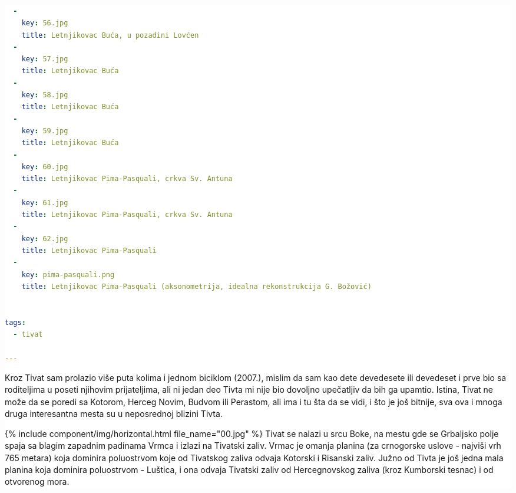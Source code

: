 ```yaml
  -
    key: 56.jpg
    title: Letnjikovac Buća, u pozadini Lovćen
  -
    key: 57.jpg
    title: Letnjikovac Buća
  -
    key: 58.jpg
    title: Letnjikovac Buća
  -
    key: 59.jpg
    title: Letnjikovac Buća
  -
    key: 60.jpg
    title: Letnjikovac Pima-Pasquali, crkva Sv. Antuna
  -
    key: 61.jpg
    title: Letnjikovac Pima-Pasquali, crkva Sv. Antuna
  -
    key: 62.jpg
    title: Letnjikovac Pima-Pasquali
  -
    key: pima-pasquali.png
    title: Letnjikovac Pima-Pasquali (aksonometrija, idealna rekonstrukcija G. Božović)


tags:
  - tivat

---
```


Kroz Tivat sam prolazio više puta kolima i jednom biciklom (2007.), mislim da sam kao dete devedesete ili devedeset
i prve bio sa roditeljima u poseti njihovim prijateljima, ali ni jedan deo Tivta mi nije bio dovoljno upečatljiv
da bih ga upamtio. Istina, Tivat ne može da se poredi sa Kotorom, Herceg Novim, Budvom ili Perastom, ali ima i 
tu šta da se vidi, i što je još bitnije, sva ova i mnoga druga interesantna mesta su u neposrednoj blizini Tivta.

{% include component/img/horizontal.html file_name="00.jpg" %}
Tivat se nalazi u srcu Boke, na mestu gde se Grbaljsko polje spaja sa blagim zapadnim padinama Vrmca i izlazi
na Tivatski zaliv. Vrmac je omanja planina (za crnogorske uslove - najviši vrh 765 metara) koja dominira 
poluostrvom koje od Tivatskog zaliva odvaja Kotorski i Risanski zaliv. Južno od Tivta je još jedna mala planina
koja dominira poluostrvom - Luštica, i ona odvaja Tivatski zaliv od Hercegnovskog zaliva (kroz Kumborski tesnac)
i od otvorenog mora. 
